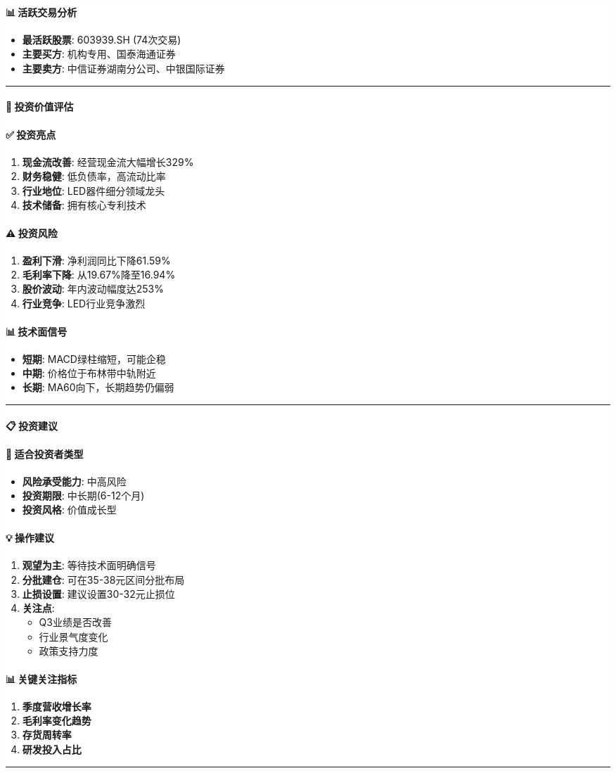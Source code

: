 #### 📊 活跃交易分析
- **最活跃股票**: 603939.SH (74次交易)
- **主要买方**: 机构专用、国泰海通证券
- **主要卖方**: 中信证券湖南分公司、中银国际证券

---

#### 🎯 投资价值评估

#### ✅ 投资亮点
1. **现金流改善**: 经营现金流大幅增长329%
2. **财务稳健**: 低负债率，高流动比率
3. **行业地位**: LED器件细分领域龙头
4. **技术储备**: 拥有核心专利技术

#### ⚠️ 投资风险
1. **盈利下滑**: 净利润同比下降61.59%
2. **毛利率下降**: 从19.67%降至16.94%
3. **股价波动**: 年内波动幅度达253%
4. **行业竞争**: LED行业竞争激烈

#### 📊 技术面信号
- **短期**: MACD绿柱缩短，可能企稳
- **中期**: 价格位于布林带中轨附近
- **长期**: MA60向下，长期趋势仍偏弱

---

#### 📋 投资建议

#### 🎯 适合投资者类型
- **风险承受能力**: 中高风险
- **投资期限**: 中长期(6-12个月)
- **投资风格**: 价值成长型

#### 💡 操作建议
1. **观望为主**: 等待技术面明确信号
2. **分批建仓**: 可在35-38元区间分批布局
3. **止损设置**: 建议设置30-32元止损位
4. **关注点**: 
   - Q3业绩是否改善
   - 行业景气度变化
   - 政策支持力度

#### 📊 关键关注指标
1. **季度营收增长率**
2. **毛利率变化趋势**
3. **存货周转率**
4. **研发投入占比**

---
